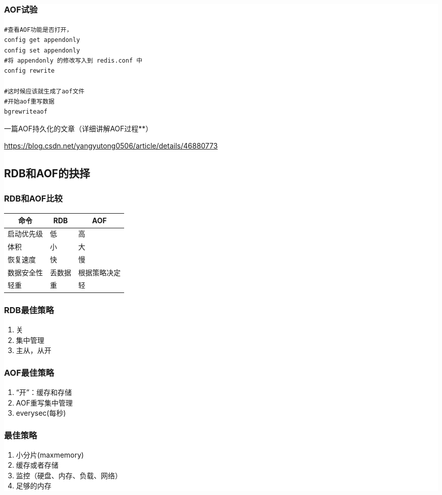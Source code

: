 ### AOF试验

```shell
#查看AOF功能是否打开，
config get appendonly
config set appendonly
#将 appendonly 的修改写入到 redis.conf 中
config rewrite

#这时候应该就生成了aof文件
#开始aof重写数据
bgrewriteaof
```



一篇AOF持久化的文章（详细讲解AOF过程**）

https://blog.csdn.net/yangyutong0506/article/details/46880773



## RDB和AOF的抉择

### RDB和AOF比较

| 命令       | RDB    | AOF          |
| ---------- | ------ | ------------ |
| 启动优先级 | 低     | 高           |
| 体积       | 小     | 大           |
| 恢复速度   | 快     | 慢           |
| 数据安全性 | 丢数据 | 根据策略决定 |
| 轻重       | 重     | 轻           |

### RDB最佳策略

1. 关
2. 集中管理
3. 主从，从开

### AOF最佳策略

1. “开”：缓存和存储
2. AOF重写集中管理
3. everysec(每秒)

### 最佳策略

1. 小分片(maxmemory)
2. 缓存或者存储
3. 监控（硬盘、内存、负载、网络）
4. 足够的内存
